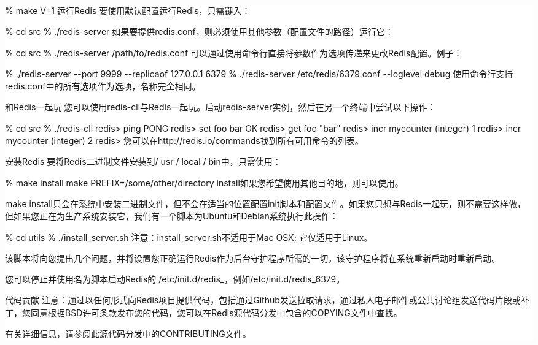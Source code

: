 % make V=1
运行Redis
要使用默认配置运行Redis，只需键入：

% cd src
% ./redis-server
如果要提供redis.conf，则必须使用其他参数（配置文件的路径）运行它：

% cd src
% ./redis-server /path/to/redis.conf
可以通过使用命令行直接将参数作为选项传递来更改Redis配置。例子：

% ./redis-server --port 9999 --replicaof 127.0.0.1 6379
% ./redis-server /etc/redis/6379.conf --loglevel debug
使用命令行支持redis.conf中的所有选项作为选项，名称完全相同。

和Redis一起玩
您可以使用redis-cli与Redis一起玩。启动redis-server实例，然后在另一个终端中尝试以下操作：

% cd src
% ./redis-cli
redis> ping
PONG
redis> set foo bar
OK
redis> get foo
"bar"
redis> incr mycounter
(integer) 1
redis> incr mycounter
(integer) 2
redis>
您可以在http://redis.io/commands找到所有可用命令的列表。

安装Redis
要将Redis二进制文件安装到/ usr / local / bin中，只需使用：

% make install
make PREFIX=/some/other/directory install如果您希望使用其他目的地，则可以使用。

make install只会在系统中安装二进制文件，但不会在适当的位置配置init脚本和配置文件。如果您只想与Redis一起玩，则不需要这样做，但如果您正在为生产系统安装它，我们有一个脚本为Ubuntu和Debian系统执行此操作：

% cd utils
% ./install_server.sh
注意：install_server.sh不适用于Mac OSX; 它仅适用于Linux。

该脚本将向您提出几个问题，并将设置您正确运行Redis作为后台守护程序所需的一切，该守护程序将在系统重新启动时重新启动。

您可以停止并使用名为脚本启动Redis的 /etc/init.d/redis_<portnumber>，例如/etc/init.d/redis_6379。

代码贡献
注意：通过以任何形式向Redis项目提供代码，包括通过Github发送拉取请求，通过私人电子邮件或公共讨论组发送代码片段或补丁，您同意根据BSD许可条款发布您的代码，您可以在Redis源代码分发中包含的COPYING文件中查找。

有关详细信息，请参阅此源代码分发中的CONTRIBUTING文件。

